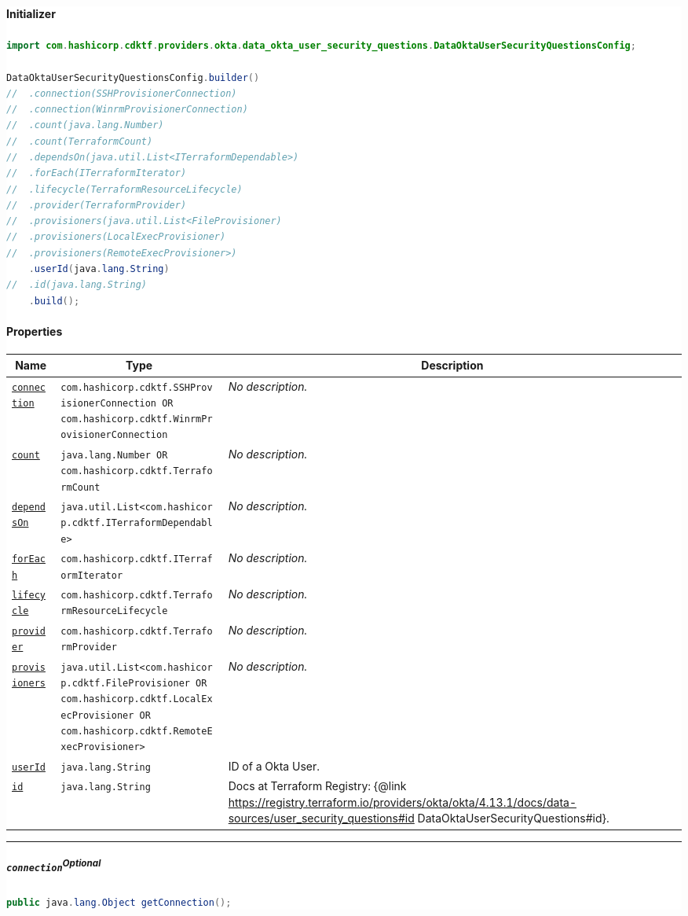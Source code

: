 #### Initializer <a name="Initializer" id="@cdktf/provider-okta.dataOktaUserSecurityQuestions.DataOktaUserSecurityQuestionsConfig.Initializer"></a>

```java
import com.hashicorp.cdktf.providers.okta.data_okta_user_security_questions.DataOktaUserSecurityQuestionsConfig;

DataOktaUserSecurityQuestionsConfig.builder()
//  .connection(SSHProvisionerConnection)
//  .connection(WinrmProvisionerConnection)
//  .count(java.lang.Number)
//  .count(TerraformCount)
//  .dependsOn(java.util.List<ITerraformDependable>)
//  .forEach(ITerraformIterator)
//  .lifecycle(TerraformResourceLifecycle)
//  .provider(TerraformProvider)
//  .provisioners(java.util.List<FileProvisioner)
//  .provisioners(LocalExecProvisioner)
//  .provisioners(RemoteExecProvisioner>)
    .userId(java.lang.String)
//  .id(java.lang.String)
    .build();
```

#### Properties <a name="Properties" id="Properties"></a>

| **Name** | **Type** | **Description** |
| --- | --- | --- |
| <code><a href="#@cdktf/provider-okta.dataOktaUserSecurityQuestions.DataOktaUserSecurityQuestionsConfig.property.connection">connection</a></code> | <code>com.hashicorp.cdktf.SSHProvisionerConnection OR com.hashicorp.cdktf.WinrmProvisionerConnection</code> | *No description.* |
| <code><a href="#@cdktf/provider-okta.dataOktaUserSecurityQuestions.DataOktaUserSecurityQuestionsConfig.property.count">count</a></code> | <code>java.lang.Number OR com.hashicorp.cdktf.TerraformCount</code> | *No description.* |
| <code><a href="#@cdktf/provider-okta.dataOktaUserSecurityQuestions.DataOktaUserSecurityQuestionsConfig.property.dependsOn">dependsOn</a></code> | <code>java.util.List<com.hashicorp.cdktf.ITerraformDependable></code> | *No description.* |
| <code><a href="#@cdktf/provider-okta.dataOktaUserSecurityQuestions.DataOktaUserSecurityQuestionsConfig.property.forEach">forEach</a></code> | <code>com.hashicorp.cdktf.ITerraformIterator</code> | *No description.* |
| <code><a href="#@cdktf/provider-okta.dataOktaUserSecurityQuestions.DataOktaUserSecurityQuestionsConfig.property.lifecycle">lifecycle</a></code> | <code>com.hashicorp.cdktf.TerraformResourceLifecycle</code> | *No description.* |
| <code><a href="#@cdktf/provider-okta.dataOktaUserSecurityQuestions.DataOktaUserSecurityQuestionsConfig.property.provider">provider</a></code> | <code>com.hashicorp.cdktf.TerraformProvider</code> | *No description.* |
| <code><a href="#@cdktf/provider-okta.dataOktaUserSecurityQuestions.DataOktaUserSecurityQuestionsConfig.property.provisioners">provisioners</a></code> | <code>java.util.List<com.hashicorp.cdktf.FileProvisioner OR com.hashicorp.cdktf.LocalExecProvisioner OR com.hashicorp.cdktf.RemoteExecProvisioner></code> | *No description.* |
| <code><a href="#@cdktf/provider-okta.dataOktaUserSecurityQuestions.DataOktaUserSecurityQuestionsConfig.property.userId">userId</a></code> | <code>java.lang.String</code> | ID of a Okta User. |
| <code><a href="#@cdktf/provider-okta.dataOktaUserSecurityQuestions.DataOktaUserSecurityQuestionsConfig.property.id">id</a></code> | <code>java.lang.String</code> | Docs at Terraform Registry: {@link https://registry.terraform.io/providers/okta/okta/4.13.1/docs/data-sources/user_security_questions#id DataOktaUserSecurityQuestions#id}. |

---

##### `connection`<sup>Optional</sup> <a name="connection" id="@cdktf/provider-okta.dataOktaUserSecurityQuestions.DataOktaUserSecurityQuestionsConfig.property.connection"></a>

```java
public java.lang.Object getConnection();
```
